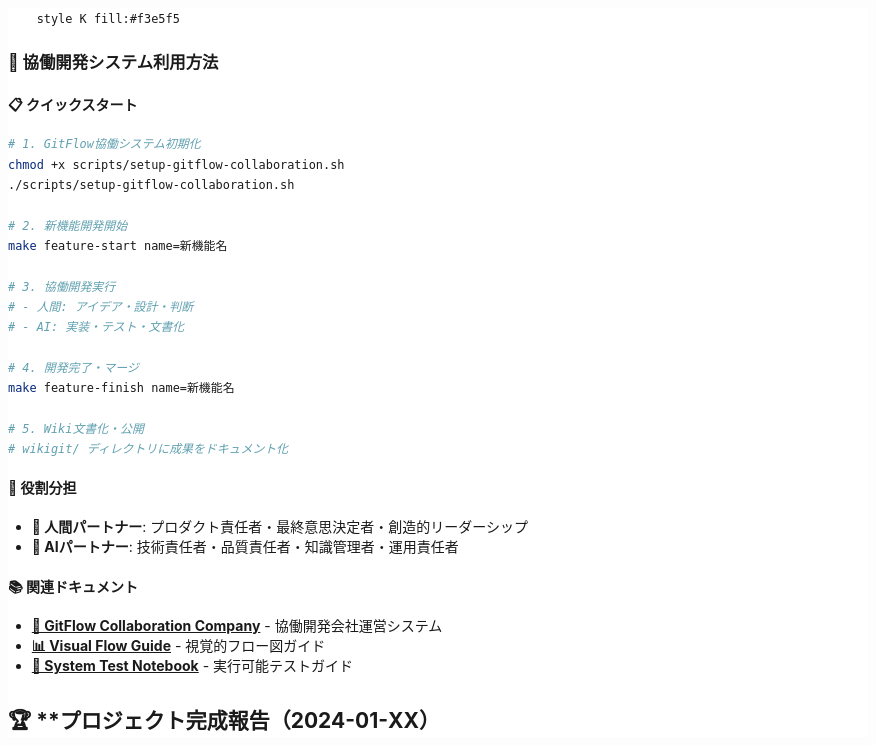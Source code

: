 ```mermaid
    style K fill:#f3e5f5
```

### 🚀 協働開発システム利用方法

#### 📋 クイックスタート
```bash
# 1. GitFlow協働システム初期化
chmod +x scripts/setup-gitflow-collaboration.sh
./scripts/setup-gitflow-collaboration.sh

# 2. 新機能開発開始
make feature-start name=新機能名

# 3. 協働開発実行
# - 人間: アイデア・設計・判断
# - AI: 実装・テスト・文書化

# 4. 開発完了・マージ
make feature-finish name=新機能名

# 5. Wiki文書化・公開
# wikigit/ ディレクトリに成果をドキュメント化
```

#### 🤝 役割分担
- **👤 人間パートナー**: プロダクト責任者・最終意思決定者・創造的リーダーシップ  
- **🤖 AIパートナー**: 技術責任者・品質責任者・知識管理者・運用責任者

#### 📚 関連ドキュメント
- **[🏢 GitFlow Collaboration Company](wikigit/GitFlow-Collaboration-Company.md)** - 協働開発会社運営システム
- **[📊 Visual Flow Guide](wikigit/Visual-Flow-Guide.md)** - 視覚的フロー図ガイド  
- **[📱 System Test Notebook](AUTOCREATE_System_Test_Guide.ipynb)** - 実行可能テストガイド

## 🏆 **プロジェクト完成報告（2024-01-XX）